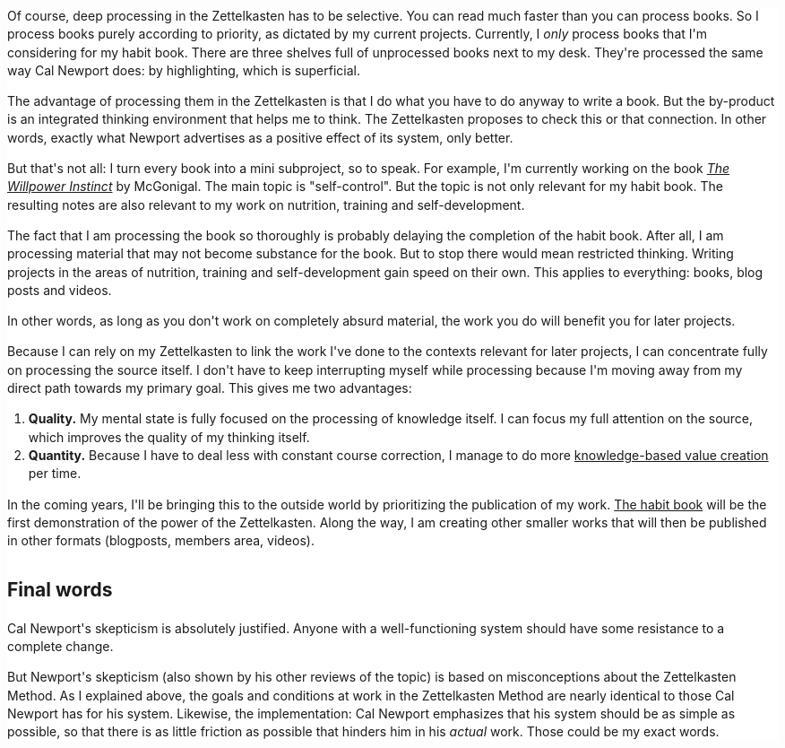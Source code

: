 Of course, deep processing in the Zettelkasten has to be selective. You can read much faster than you can process books. So I process books purely according to priority, as dictated by my current projects. Currently, I *only* process books that I'm considering for my habit book. There are three shelves full of unprocessed books next to my desk. They're processed the same way Cal Newport does: by highlighting, which is superficial. 

The advantage of processing them in the Zettelkasten is that I do what you have to do anyway to write a book. But the by-product is an integrated thinking environment that helps me to think. The Zettelkasten proposes to check this or that connection. In other words, exactly what Newport advertises as a positive effect of its system, only better. 

But that's not all: I turn every book into a mini subproject, so to speak. For example, I'm currently working on the book [*The Willpower Instinct*](https://www.amazon.com/Willpower-Instinct-Kelly-McGonigal-Hardcover/dp/B00E2ROMHE?crid=EQMDV656P9FV&dib=eyJ2IjoiMSJ9.BKYCa5d6aUtPN1HIZ6wrB5lmrNGQd5VNYzL9Bc-3os71HuNv0-upuigaWQgguCV9lzAxdFRyCkdHAVePuL5x3SzBn4zzH46xBO75FdQKIbwMrvaJagOkbLKalGooYUAMP4XKcCbW30n7Lz2sxwkE8SJCiiw391FhQ-3ehxSkCeNFpK0AhkmdEt-RrDg6_67S1MkmEH_ktY6aw9-48C1Ub2xXI7zIRQsN_GTWbCCIdoU.xD753kLTr4lIpKXVni4ynaBzWNWF_enSUBiRWx5Duzc&dib_tag=se&keywords=The+Willpower+Instinct&qid=1718440331&sprefix=the+willpower+instinct%2Caps%2C192&sr=8-4&linkCode=ll1&tag=saschafast-20&linkId=5d95e91ec3154207ae116cf603e42b95&language=en_US&ref_=as_li_ss_tl) by McGonigal. The main topic is "self-control". But the topic is not only relevant for my habit book. The resulting notes are also relevant to my work on nutrition, training and self-development. 

The fact that I am processing the book so thoroughly is probably delaying the completion of the habit book. After all, I am processing material that may not become substance for the book. But to stop there would mean restricted thinking. Writing projects in the areas of nutrition, training and self-development gain speed on their own. This applies to everything: books, blog posts and videos. 

In other words, as long as you don't work on completely absurd material, the work you do will benefit you for later projects. 

Because I can rely on my Zettelkasten to link the work I've done to the contexts relevant for later projects, I can concentrate fully on processing the source itself. I don't have to keep interrupting myself while processing because I'm moving away from my direct path towards my primary goal. This gives me two advantages:

1. **Quality.** My mental state is fully focused on the processing of knowledge itself. I can focus my full attention on the source, which improves the quality of my thinking itself. 
2. **Quantity.** Because I have to deal less with constant course correction, I manage to do more [knowledge-based value creation](https://zettelkasten.de/posts/how-to-create-value-in-zettelkasten/) per time.

In the coming years, I'll be bringing this to the outside world by prioritizing the publication of my work. [The habit book](https://zettelkasten.de/posts/zettelkasten-in-action-book-on-habit/) will be the first demonstration of the power of the Zettelkasten. Along the way, I am creating other smaller works that will then be published in other formats (blogposts, members area, videos).

## Final words

Cal Newport's skepticism is absolutely justified. Anyone with a well-functioning system should have some resistance to a complete change. 

But Newport's skepticism (also shown by his other reviews of the topic) is based on misconceptions about the Zettelkasten Method. As I explained above, the goals and conditions at work in the Zettelkasten Method are nearly identical to those Cal Newport has for his system. Likewise, the implementation: Cal Newport emphasizes that his system should be as simple as possible, so that there is as little friction as possible that hinders him in his *actual* work. Those could be my exact words.
